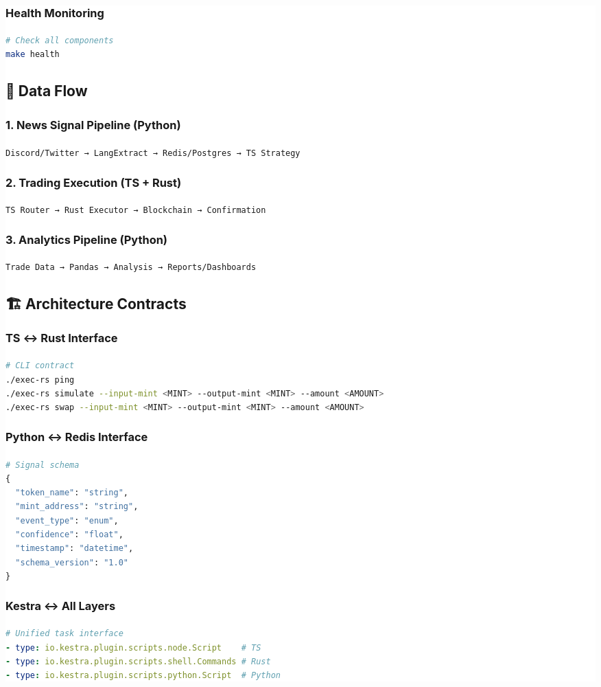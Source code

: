### Health Monitoring
```bash
# Check all components
make health
```

## 🔄 Data Flow

### 1. News Signal Pipeline (Python)
```
Discord/Twitter → LangExtract → Redis/Postgres → TS Strategy
```

### 2. Trading Execution (TS + Rust)
```
TS Router → Rust Executor → Blockchain → Confirmation
```

### 3. Analytics Pipeline (Python)
```
Trade Data → Pandas → Analysis → Reports/Dashboards
```

## 🏗️ Architecture Contracts

### TS ↔ Rust Interface
```bash
# CLI contract
./exec-rs ping
./exec-rs simulate --input-mint <MINT> --output-mint <MINT> --amount <AMOUNT>
./exec-rs swap --input-mint <MINT> --output-mint <MINT> --amount <AMOUNT>
```

### Python ↔ Redis Interface
```python
# Signal schema
{
  "token_name": "string",
  "mint_address": "string",
  "event_type": "enum",
  "confidence": "float",
  "timestamp": "datetime",
  "schema_version": "1.0"
}
```

### Kestra ↔ All Layers
```yaml
# Unified task interface
- type: io.kestra.plugin.scripts.node.Script    # TS
- type: io.kestra.plugin.scripts.shell.Commands # Rust
- type: io.kestra.plugin.scripts.python.Script  # Python
```
